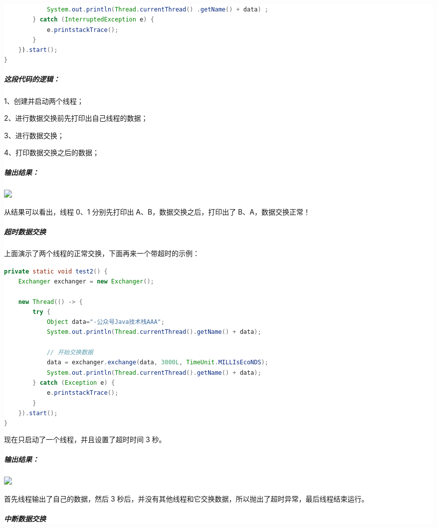 ```java
            System.out.println(Thread.currentThread() .getName() + data) ;
        } catch (InterruptedException e) {
            e.printstackTrace();
        }
    }).start();
}
```

##### 这段代码的逻辑：

1、创建并启动两个线程；

2、进行数据交换前先打印出自己线程的数据；

3、进行数据交换；

4、打印数据交换之后的数据；

##### 输出结果：

![](/images/编程题/21_1.jpg)

从结果可以看出，线程 0、1 分别先打印出 A、B，数据交换之后，打印出了 B、A，数据交换正常！

##### 超时数据交换

上面演示了两个线程的正常交换，下面再来一个带超时的示例：

```java
private static void test2() {
    Exchanger exchanger = new Exchanger();

    new Thread(() -> {
        try {
            Object data="-公众号Java技术栈AAA";
            System.out.println(Thread.currentThread().getName() + data);

            // 开始交换数据
            data = exchanger.exchange(data, 3000L, TimeUnit.MILLIsEcoNDS);
            System.out.println(Thread.currentThread().getName() + data);
        } catch (Exception e) {
            e.printstackTrace();
        }
    }).start();
}
```

现在只启动了一个线程，并且设置了超时时间 3 秒。

##### 输出结果：

![](/images/编程题/21_2.jpg)

首先线程输出了自己的数据，然后 3 秒后，并没有其他线程和它交换数据，所以抛出了超时异常，最后线程结束运行。

##### 中断数据交换
